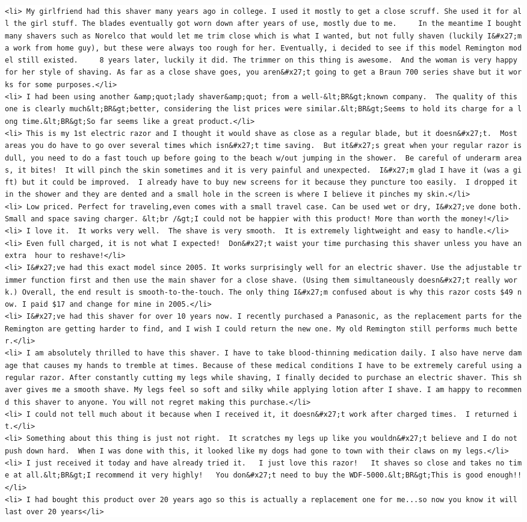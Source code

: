     <li> My girlfriend had this shaver many years ago in college. I used it mostly to get a close scruff. She used it for all the girl stuff. The blades eventually got worn down after years of use, mostly due to me.     In the meantime I bought many shavers such as Norelco that would let me trim close which is what I wanted, but not fully shaven (luckily I&#x27;m a work from home guy), but these were always too rough for her. Eventually, i decided to see if this model Remington model still existed.     8 years later, luckily it did. The trimmer on this thing is awesome.  And the woman is very happy for her style of shaving. As far as a close shave goes, you aren&#x27;t going to get a Braun 700 series shave but it works for some purposes.</li>
    <li> I had been using another &amp;quot;lady shaver&amp;quot; from a well-&lt;BR&gt;known company.  The quality of this one is clearly much&lt;BR&gt;better, considering the list prices were similar.&lt;BR&gt;Seems to hold its charge for a long time.&lt;BR&gt;So far seems like a great product.</li>
    <li> This is my 1st electric razor and I thought it would shave as close as a regular blade, but it doesn&#x27;t.  Most areas you do have to go over several times which isn&#x27;t time saving.  But it&#x27;s great when your regular razor is dull, you need to do a fast touch up before going to the beach w/out jumping in the shower.  Be careful of underarm areas, it bites!  It will pinch the skin sometimes and it is very painful and unexpected.  I&#x27;m glad I have it (was a gift) but it could be improved.  I already have to buy new screens for it because they puncture too easily.  I dropped it in the shower and they are dented and a small hole in the screen is where I believe it pinches my skin.</li>
    <li> Low priced. Perfect for traveling,even comes with a small travel case. Can be used wet or dry, I&#x27;ve done both. Small and space saving charger. &lt;br /&gt;I could not be happier with this product! More than worth the money!</li>
    <li> I love it.  It works very well.  The shave is very smooth.  It is extremely lightweight and easy to handle.</li>
    <li> Even full charged, it is not what I expected!  Don&#x27;t waist your time purchasing this shaver unless you have an extra  hour to reshave!</li>
    <li> I&#x27;ve had this exact model since 2005. It works surprisingly well for an electric shaver. Use the adjustable trimmer function first and then use the main shaver for a close shave. (Using them simultaneously doesn&#x27;t really work.) Overall, the end result is smooth-to-the-touch. The only thing I&#x27;m confused about is why this razor costs $49 now. I paid $17 and change for mine in 2005.</li>
    <li> I&#x27;ve had this shaver for over 10 years now. I recently purchased a Panasonic, as the replacement parts for the Remington are getting harder to find, and I wish I could return the new one. My old Remington still performs much better.</li>
    <li> I am absolutely thrilled to have this shaver. I have to take blood-thinning medication daily. I also have nerve damage that causes my hands to tremble at times. Because of these medical conditions I have to be extremely careful using a regular razor. After constantly cutting my legs while shaving, I finally decided to purchase an electric shaver. This shaver gives me a smooth shave. My legs feel so soft and silky while applying lotion after I shave. I am happy to recommend this shaver to anyone. You will not regret making this purchase.</li>
    <li> I could not tell much about it because when I received it, it doesn&#x27;t work after charged times.  I returned it.</li>
    <li> Something about this thing is just not right.  It scratches my legs up like you wouldn&#x27;t believe and I do not push down hard.  When I was done with this, it looked like my dogs had gone to town with their claws on my legs.</li>
    <li> I just received it today and have already tried it.   I just love this razor!   It shaves so close and takes no time at all.&lt;BR&gt;I recommend it very highly!   You don&#x27;t need to buy the WDF-5000.&lt;BR&gt;This is good enough!!</li>
    <li> I had bought this product over 20 years ago so this is actually a replacement one for me...so now you know it will last over 20 years</li>